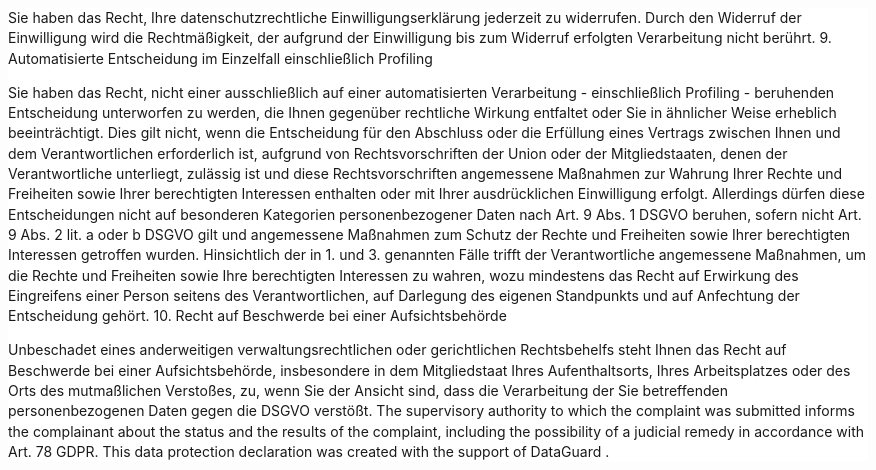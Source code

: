 Sie haben das Recht, Ihre datenschutzrechtliche Einwilligungserklärung jederzeit zu widerrufen. Durch den Widerruf der Einwilligung wird die Rechtmäßigkeit, der aufgrund der Einwilligung bis zum Widerruf erfolgten Verarbeitung nicht berührt.
9. Automatisierte Entscheidung im Einzelfall einschließlich Profiling

Sie haben das Recht, nicht einer ausschließlich auf einer automatisierten Verarbeitung - einschließlich Profiling - beruhenden Entscheidung unterworfen zu werden, die Ihnen gegenüber rechtliche Wirkung entfaltet oder Sie in ähnlicher Weise erheblich beeinträchtigt. Dies gilt nicht, wenn die Entscheidung
für den Abschluss oder die Erfüllung eines Vertrags zwischen Ihnen und dem Verantwortlichen erforderlich ist, aufgrund von Rechtsvorschriften der Union oder der Mitgliedstaaten, denen der Verantwortliche unterliegt, zulässig ist und diese Rechtsvorschriften angemessene Maßnahmen zur Wahrung Ihrer Rechte und Freiheiten sowie Ihrer berechtigten Interessen enthalten oder mit Ihrer ausdrücklichen Einwilligung erfolgt. Allerdings dürfen diese Entscheidungen nicht auf besonderen Kategorien personenbezogener Daten nach Art. 9 Abs. 1 DSGVO beruhen, sofern nicht Art. 9 Abs. 2 lit. a oder b DSGVO gilt und angemessene Maßnahmen zum Schutz der Rechte und Freiheiten sowie Ihrer berechtigten Interessen getroffen wurden.
Hinsichtlich der in 1. und 3. genannten Fälle trifft der Verantwortliche angemessene Maßnahmen, um die Rechte und Freiheiten sowie Ihre berechtigten Interessen zu wahren, wozu mindestens das Recht auf Erwirkung des Eingreifens einer Person seitens des Verantwortlichen, auf Darlegung des eigenen Standpunkts und auf Anfechtung der Entscheidung gehört.
10. Recht auf Beschwerde bei einer Aufsichtsbehörde

Unbeschadet eines anderweitigen verwaltungsrechtlichen oder gerichtlichen Rechtsbehelfs steht Ihnen das Recht auf Beschwerde bei einer Aufsichtsbehörde, insbesondere in dem Mitgliedstaat Ihres Aufenthaltsorts, Ihres Arbeitsplatzes oder des Orts des mutmaßlichen Verstoßes, zu, wenn Sie der Ansicht sind, dass die Verarbeitung der Sie betreffenden personenbezogenen Daten gegen die DSGVO verstößt.
The supervisory authority to which the complaint was submitted informs the complainant about the status and the results of the complaint, including the possibility of a judicial remedy in accordance with Art. 78 GDPR.
This data protection declaration was created with the support of DataGuard .

